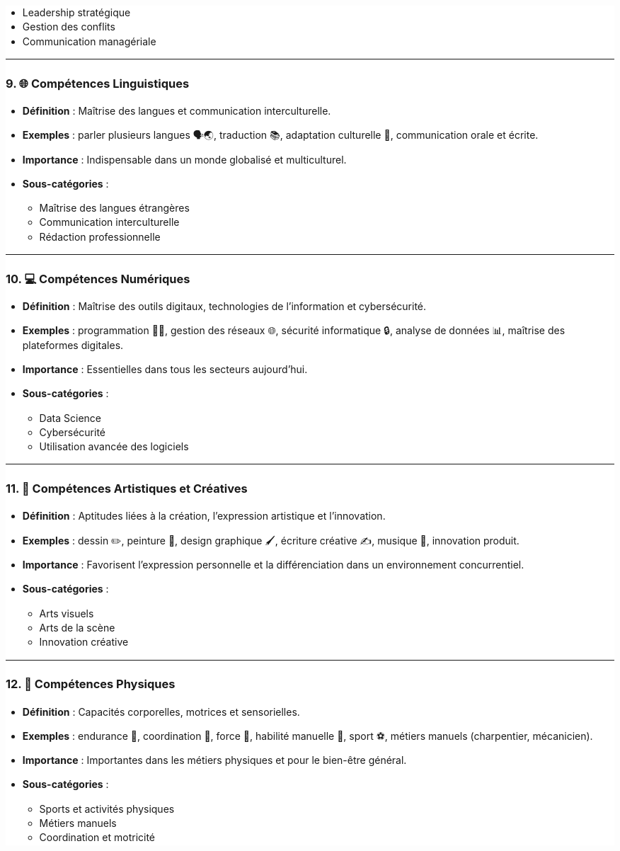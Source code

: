   * Leadership stratégique
  * Gestion des conflits
  * Communication managériale

---

### 9. 🌐 Compétences Linguistiques

* **Définition** : Maîtrise des langues et communication interculturelle.
* **Exemples** : parler plusieurs langues 🗣️🌏, traduction 📚, adaptation culturelle 🤗, communication orale et écrite.
* **Importance** : Indispensable dans un monde globalisé et multiculturel.
* **Sous-catégories** :

  * Maîtrise des langues étrangères
  * Communication interculturelle
  * Rédaction professionnelle

---

### 10. 💻 Compétences Numériques

* **Définition** : Maîtrise des outils digitaux, technologies de l’information et cybersécurité.
* **Exemples** : programmation 👨‍💻, gestion des réseaux 🌐, sécurité informatique 🔒, analyse de données 📊, maîtrise des plateformes digitales.
* **Importance** : Essentielles dans tous les secteurs aujourd’hui.
* **Sous-catégories** :

  * Data Science
  * Cybersécurité
  * Utilisation avancée des logiciels

---

### 11. 🎨 Compétences Artistiques et Créatives

* **Définition** : Aptitudes liées à la création, l’expression artistique et l’innovation.
* **Exemples** : dessin ✏️, peinture 🎨, design graphique 🖌️, écriture créative ✍️, musique 🎸, innovation produit.
* **Importance** : Favorisent l’expression personnelle et la différenciation dans un environnement concurrentiel.
* **Sous-catégories** :

  * Arts visuels
  * Arts de la scène
  * Innovation créative

---

### 12. 💪 Compétences Physiques

* **Définition** : Capacités corporelles, motrices et sensorielles.
* **Exemples** : endurance 🏃, coordination 🤸, force 💪, habilité manuelle 🔨, sport ⚽, métiers manuels (charpentier, mécanicien).
* **Importance** : Importantes dans les métiers physiques et pour le bien-être général.
* **Sous-catégories** :

  * Sports et activités physiques
  * Métiers manuels
  * Coordination et motricité

